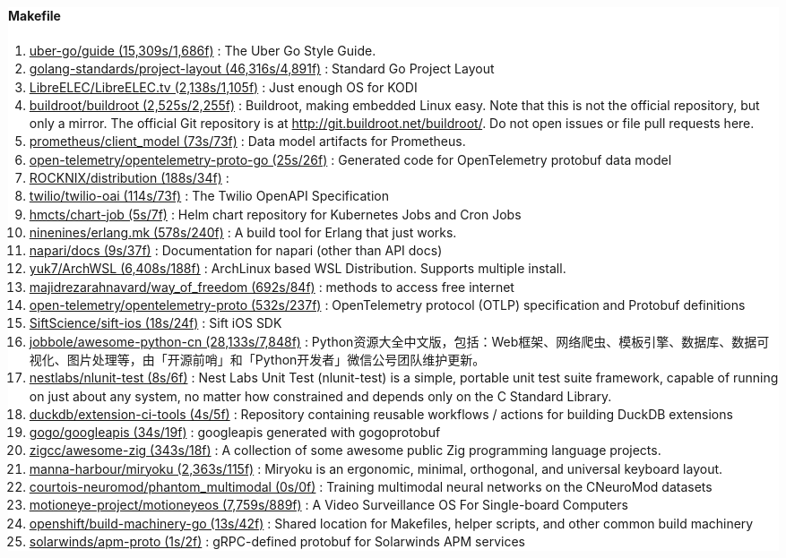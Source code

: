 #### Makefile
1. [uber-go/guide (15,309s/1,686f)](https://github.com/uber-go/guide) : The Uber Go Style Guide.
2. [golang-standards/project-layout (46,316s/4,891f)](https://github.com/golang-standards/project-layout) : Standard Go Project Layout
3. [LibreELEC/LibreELEC.tv (2,138s/1,105f)](https://github.com/LibreELEC/LibreELEC.tv) : Just enough OS for KODI
4. [buildroot/buildroot (2,525s/2,255f)](https://github.com/buildroot/buildroot) : Buildroot, making embedded Linux easy. Note that this is not the official repository, but only a mirror. The official Git repository is at http://git.buildroot.net/buildroot/. Do not open issues or file pull requests here.
5. [prometheus/client_model (73s/73f)](https://github.com/prometheus/client_model) : Data model artifacts for Prometheus.
6. [open-telemetry/opentelemetry-proto-go (25s/26f)](https://github.com/open-telemetry/opentelemetry-proto-go) : Generated code for OpenTelemetry protobuf data model
7. [ROCKNIX/distribution (188s/34f)](https://github.com/ROCKNIX/distribution) : 
8. [twilio/twilio-oai (114s/73f)](https://github.com/twilio/twilio-oai) : The Twilio OpenAPI Specification
9. [hmcts/chart-job (5s/7f)](https://github.com/hmcts/chart-job) : Helm chart repository for Kubernetes Jobs and Cron Jobs
10. [ninenines/erlang.mk (578s/240f)](https://github.com/ninenines/erlang.mk) : A build tool for Erlang that just works.
11. [napari/docs (9s/37f)](https://github.com/napari/docs) : Documentation for napari (other than API docs)
12. [yuk7/ArchWSL (6,408s/188f)](https://github.com/yuk7/ArchWSL) : ArchLinux based WSL Distribution. Supports multiple install.
13. [majidrezarahnavard/way_of_freedom (692s/84f)](https://github.com/majidrezarahnavard/way_of_freedom) : methods to access free internet
14. [open-telemetry/opentelemetry-proto (532s/237f)](https://github.com/open-telemetry/opentelemetry-proto) : OpenTelemetry protocol (OTLP) specification and Protobuf definitions
15. [SiftScience/sift-ios (18s/24f)](https://github.com/SiftScience/sift-ios) : Sift iOS SDK
16. [jobbole/awesome-python-cn (28,133s/7,848f)](https://github.com/jobbole/awesome-python-cn) : Python资源大全中文版，包括：Web框架、网络爬虫、模板引擎、数据库、数据可视化、图片处理等，由「开源前哨」和「Python开发者」微信公号团队维护更新。
17. [nestlabs/nlunit-test (8s/6f)](https://github.com/nestlabs/nlunit-test) : Nest Labs Unit Test (nlunit-test) is a simple, portable unit test suite framework, capable of running on just about any system, no matter how constrained and depends only on the C Standard Library.
18. [duckdb/extension-ci-tools (4s/5f)](https://github.com/duckdb/extension-ci-tools) : Repository containing reusable workflows / actions for building DuckDB extensions
19. [gogo/googleapis (34s/19f)](https://github.com/gogo/googleapis) : googleapis generated with gogoprotobuf
20. [zigcc/awesome-zig (343s/18f)](https://github.com/zigcc/awesome-zig) : A collection of some awesome public Zig programming language projects.
21. [manna-harbour/miryoku (2,363s/115f)](https://github.com/manna-harbour/miryoku) : Miryoku is an ergonomic, minimal, orthogonal, and universal keyboard layout.
22. [courtois-neuromod/phantom_multimodal (0s/0f)](https://github.com/courtois-neuromod/phantom_multimodal) : Training multimodal neural networks on the CNeuroMod datasets
23. [motioneye-project/motioneyeos (7,759s/889f)](https://github.com/motioneye-project/motioneyeos) : A Video Surveillance OS For Single-board Computers
24. [openshift/build-machinery-go (13s/42f)](https://github.com/openshift/build-machinery-go) : Shared location for Makefiles, helper scripts, and other common build machinery
25. [solarwinds/apm-proto (1s/2f)](https://github.com/solarwinds/apm-proto) : gRPC-defined protobuf for Solarwinds APM services
